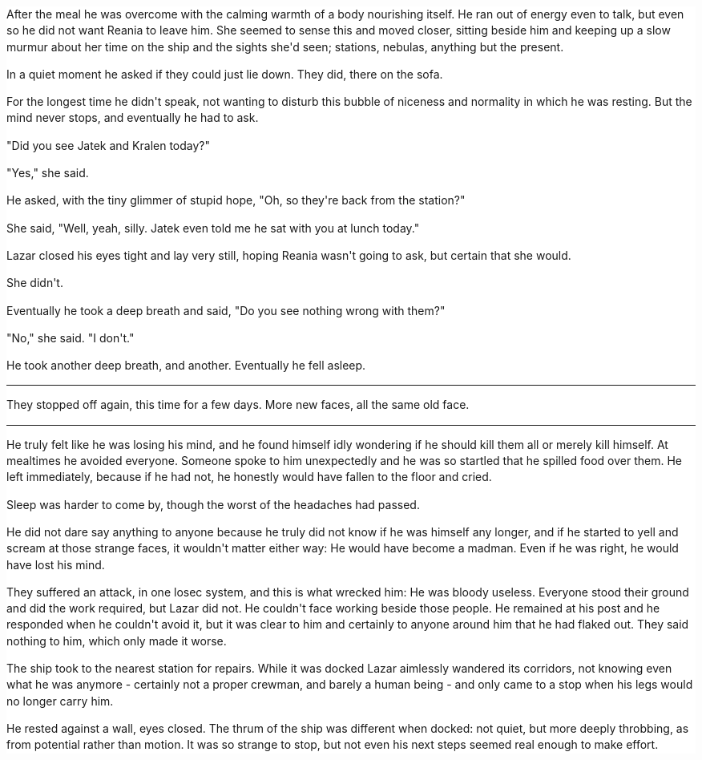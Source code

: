After the meal he was overcome with the calming warmth of a body nourishing itself. He ran out of energy even to talk, but even so he did not want Reania to leave him. She seemed to sense this and moved closer, sitting beside him and keeping up a slow murmur about her time on the ship and the sights she'd seen; stations, nebulas, anything but the present.

In a quiet moment he asked if they could just lie down. They did, there on the sofa.

For the longest time he didn't speak, not wanting to disturb this bubble of niceness and normality in which he was resting. But the mind never stops, and eventually he had to ask.

"Did you see Jatek and Kralen today?"

"Yes," she said.

He asked, with the tiny glimmer of stupid hope, "Oh, so they're back from the station?"

She said, "Well, yeah, silly. Jatek even told me he sat with you at lunch today."

Lazar closed his eyes tight and lay very still, hoping Reania wasn't going to ask, but certain that she would.

She didn't.

Eventually he took a deep breath and said, "Do you see nothing wrong with them?"

"No," she said. "I don't."

He took another deep breath, and another. Eventually he fell asleep.

***

They stopped off again, this time for a few days. More new faces, all the same old face.

***

He truly felt like he was losing his mind, and he found himself idly wondering if he should kill them all or merely kill himself. At mealtimes he avoided everyone. Someone spoke to him unexpectedly and he was so startled that he spilled food over them. He left immediately, because if he had not, he honestly would have fallen to the floor and cried.

Sleep was harder to come by, though the worst of the headaches had passed.

He did not dare say anything to anyone because he truly did not know if he was himself any longer, and if he started to yell and scream at those strange faces, it wouldn't matter either way: He would have become a madman. Even if he was right, he would have lost his mind.

They suffered an attack, in one losec system, and this is what wrecked him: He was bloody useless. Everyone stood their ground and did the work required, but Lazar did not. He couldn't face working beside those people. He remained at his post and he responded when he couldn't avoid it, but it was clear to him and certainly to anyone around him that he had flaked out. They said nothing to him, which only made it worse.

The ship took to the nearest station for repairs. While it was docked Lazar aimlessly wandered its corridors, not knowing even what he was anymore - certainly not a proper crewman, and barely a human being - and only came to a stop when his legs would no longer carry him.

He rested against a wall, eyes closed. The thrum of the ship was different when docked: not quiet, but more deeply throbbing, as from potential rather than motion. It was so strange to stop, but not even his next steps seemed real enough to make effort.
